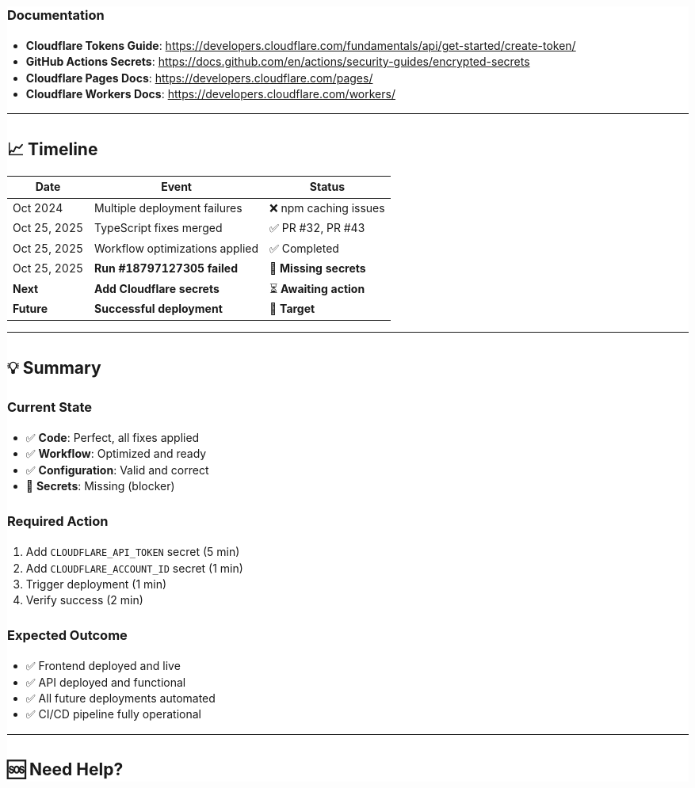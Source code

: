 ### Documentation
- **Cloudflare Tokens Guide**: https://developers.cloudflare.com/fundamentals/api/get-started/create-token/
- **GitHub Actions Secrets**: https://docs.github.com/en/actions/security-guides/encrypted-secrets
- **Cloudflare Pages Docs**: https://developers.cloudflare.com/pages/
- **Cloudflare Workers Docs**: https://developers.cloudflare.com/workers/

---

## 📈 Timeline

| Date | Event | Status |
|------|-------|--------|
| Oct 2024 | Multiple deployment failures | ❌ npm caching issues |
| Oct 25, 2025 | TypeScript fixes merged | ✅ PR #32, PR #43 |
| Oct 25, 2025 | Workflow optimizations applied | ✅ Completed |
| Oct 25, 2025 | **Run #18797127305 failed** | 🔴 **Missing secrets** |
| **Next** | **Add Cloudflare secrets** | ⏳ **Awaiting action** |
| **Future** | **Successful deployment** | 🎯 **Target** |

---

## 💡 Summary

### Current State
- ✅ **Code**: Perfect, all fixes applied
- ✅ **Workflow**: Optimized and ready
- ✅ **Configuration**: Valid and correct
- 🔴 **Secrets**: Missing (blocker)

### Required Action
1. Add `CLOUDFLARE_API_TOKEN` secret (5 min)
2. Add `CLOUDFLARE_ACCOUNT_ID` secret (1 min)
3. Trigger deployment (1 min)
4. Verify success (2 min)

### Expected Outcome
- ✅ Frontend deployed and live
- ✅ API deployed and functional
- ✅ All future deployments automated
- ✅ CI/CD pipeline fully operational

---

## 🆘 Need Help?
